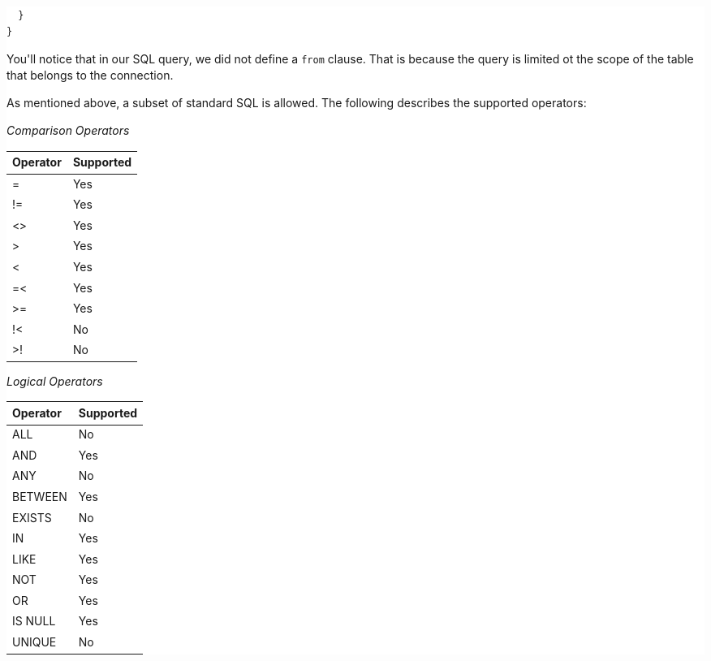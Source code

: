 ```javascript
  }
}
```

You'll notice that in our SQL query, we did not define a `from` clause. That is because the query is limited ot the scope of the table that belongs to the connection.

As mentioned above, a subset of standard SQL is allowed. The following describes the supported operators:

_Comparison Operators_

| Operator | Supported |
| :--- | :--- |
| = | Yes |
| != | Yes |
| &lt;&gt; | Yes |
| &gt; | Yes |
| &lt; | Yes |
| =&lt; | Yes |
| &gt;= | Yes |
| !&lt; | No |
| &gt;! | No |

_Logical Operators_

| Operator | Supported |
| :--- | :--- |
| ALL | No |
| AND | Yes |
| ANY | No |
| BETWEEN | Yes |
| EXISTS | No |
| IN | Yes |
| LIKE | Yes |
| NOT | Yes |
| OR | Yes |
| IS NULL | Yes |
| UNIQUE | No |
